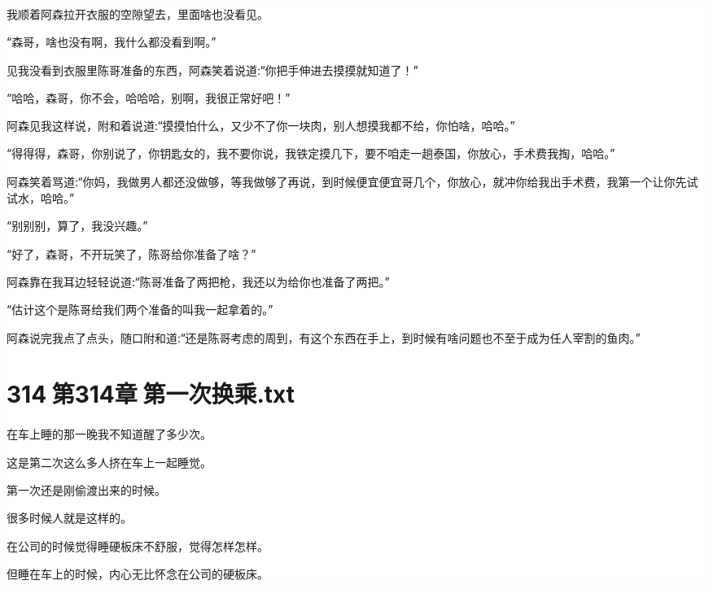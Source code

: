 

我顺着阿森拉开衣服的空隙望去，里面啥也没看见。



“森哥，啥也没有啊，我什么都没看到啊。”



见我没看到衣服里陈哥准备的东西，阿森笑着说道:“你把手伸进去摸摸就知道了！”



“哈哈，森哥，你不会，哈哈哈，别啊，我很正常好吧！”



阿森见我这样说，附和着说道:“摸摸怕什么，又少不了你一块肉，别人想摸我都不给，你怕啥，哈哈。”



“得得得，森哥，你别说了，你钥匙女的，我不要你说，我铁定摸几下，要不咱走一趟泰国，你放心，手术费我掏，哈哈。”



阿森笑着骂道:“你妈，我做男人都还没做够，等我做够了再说，到时候便宜便宜哥几个，你放心，就冲你给我出手术费，我第一个让你先试试水，哈哈。”



“别别别，算了，我没兴趣。”



“好了，森哥，不开玩笑了，陈哥给你准备了啥？”



阿森靠在我耳边轻轻说道:“陈哥准备了两把枪，我还以为给你也准备了两把。”



“估计这个是陈哥给我们两个准备的叫我一起拿着的。”



阿森说完我点了点头，随口附和道:“还是陈哥考虑的周到，有这个东西在手上，到时候有啥问题也不至于成为任人宰割的鱼肉。”

# 314 第314章 第一次换乘.txt

在车上睡的那一晚我不知道醒了多少次。



这是第二次这么多人挤在车上一起睡觉。



第一次还是刚偷渡出来的时候。



很多时候人就是这样的。



在公司的时候觉得睡硬板床不舒服，觉得怎样怎样。



但睡在车上的时候，内心无比怀念在公司的硬板床。


